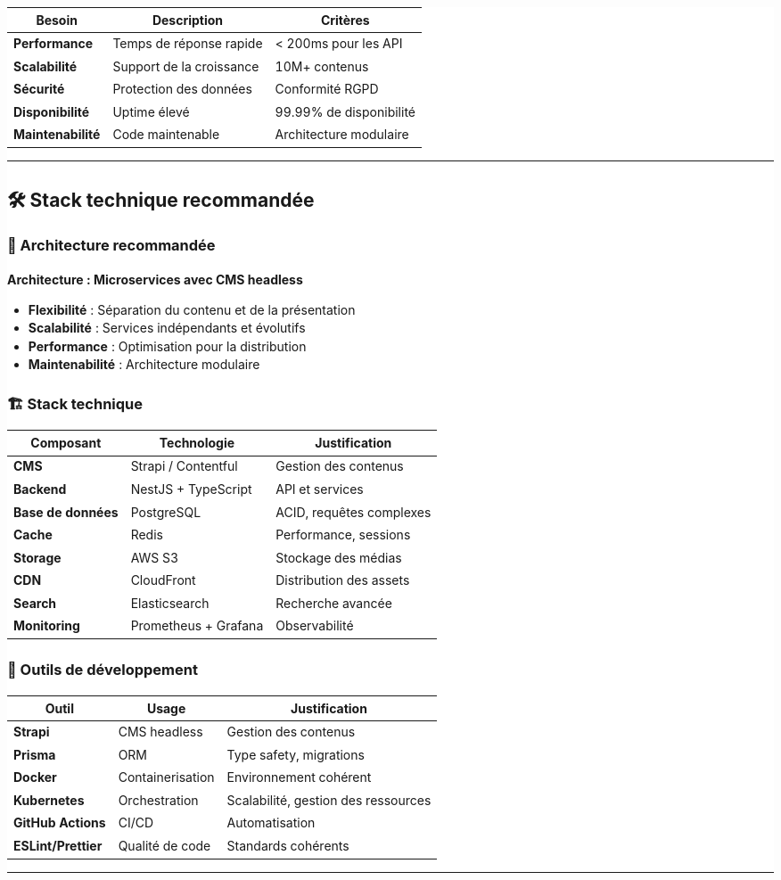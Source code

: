 | Besoin | Description | Critères |
|--------|-------------|----------|
| **Performance** | Temps de réponse rapide | < 200ms pour les API |
| **Scalabilité** | Support de la croissance | 10M+ contenus |
| **Sécurité** | Protection des données | Conformité RGPD |
| **Disponibilité** | Uptime élevé | 99.99% de disponibilité |
| **Maintenabilité** | Code maintenable | Architecture modulaire |

---

## 🛠️ Stack technique recommandée

### 📝 Architecture recommandée

**Architecture : Microservices avec CMS headless**
- **Flexibilité** : Séparation du contenu et de la présentation
- **Scalabilité** : Services indépendants et évolutifs
- **Performance** : Optimisation pour la distribution
- **Maintenabilité** : Architecture modulaire

### 🏗️ Stack technique

| Composant | Technologie | Justification |
|-----------|-------------|---------------|
| **CMS** | Strapi / Contentful | Gestion des contenus |
| **Backend** | NestJS + TypeScript | API et services |
| **Base de données** | PostgreSQL | ACID, requêtes complexes |
| **Cache** | Redis | Performance, sessions |
| **Storage** | AWS S3 | Stockage des médias |
| **CDN** | CloudFront | Distribution des assets |
| **Search** | Elasticsearch | Recherche avancée |
| **Monitoring** | Prometheus + Grafana | Observabilité |

### 🔧 Outils de développement

| Outil | Usage | Justification |
|-------|-------|---------------|
| **Strapi** | CMS headless | Gestion des contenus |
| **Prisma** | ORM | Type safety, migrations |
| **Docker** | Containerisation | Environnement cohérent |
| **Kubernetes** | Orchestration | Scalabilité, gestion des ressources |
| **GitHub Actions** | CI/CD | Automatisation |
| **ESLint/Prettier** | Qualité de code | Standards cohérents |

---